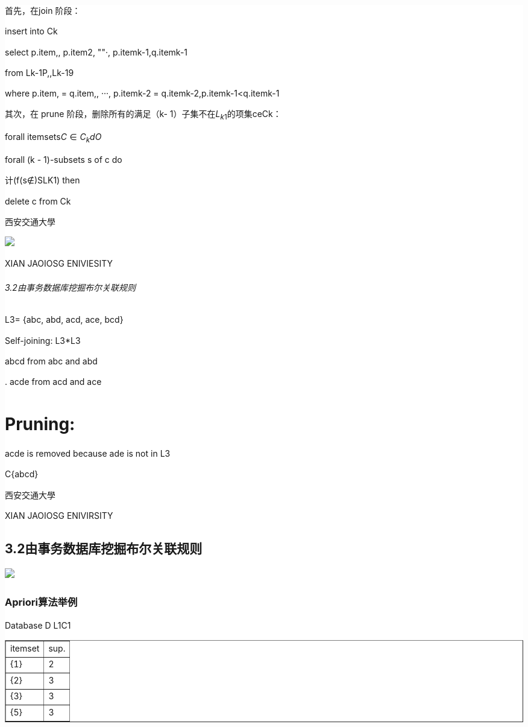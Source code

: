 首先，在join 阶段：

insert into Ck

select p.item,, p.item2, ""·, p.itemk-1,q.itemk-1

from Lk-1P,,Lk-19

where p.item, = q.item,, ···, p.itemk-2 = q.itemk-2,p.itemk-1&lt;q.itemk-1

其次，在 prune 阶段，删除所有的满足（k- 1）子集不在$L _ { k 1 }$的项集ceCk：

forall itemsets$C \in C _ { k } d O$

forall (k - 1)-subsets s of c do

计(f(s∉)SLK1) then

delete c from Ck

西安交通大學


![](https://web-api.textin.com/ocr_image/external/5168ccccaf51bfa4.jpg)

XIAN JAOIOSG ENIVIESITY

###### 3.2由事务数据库挖掘布尔关联规则

L3= {abc, abd, acd, ace, bcd}

Self-joining: L3*L3

abcd from abc and abd

. acde from acd and ace

# Pruning:

acde is removed because ade is not in L3

C{abcd}

西安交通大學

XIAN JAOIOSG ENIVIRSITY

## 3.2由事务数据库挖掘布尔关联规则


![](https://web-api.textin.com/ocr_image/external/a01efd2abfbc6dca.jpg)

### Apriori算法举例

Database D L1C1

<table border="1" ><tr>
<td colspan="1" rowspan="1">itemset</td>
<td colspan="1" rowspan="1">sup.</td>
</tr><tr>
<td colspan="1" rowspan="1">{1}</td>
<td colspan="1" rowspan="1">2</td>
</tr><tr>
<td colspan="1" rowspan="1">{2}</td>
<td colspan="1" rowspan="1">3</td>
</tr><tr>
<td colspan="1" rowspan="1">{3}</td>
<td colspan="1" rowspan="1">3</td>
</tr><tr>
<td colspan="1" rowspan="1">{5}</td>
<td colspan="1" rowspan="1">3</td>
</tr></table>
